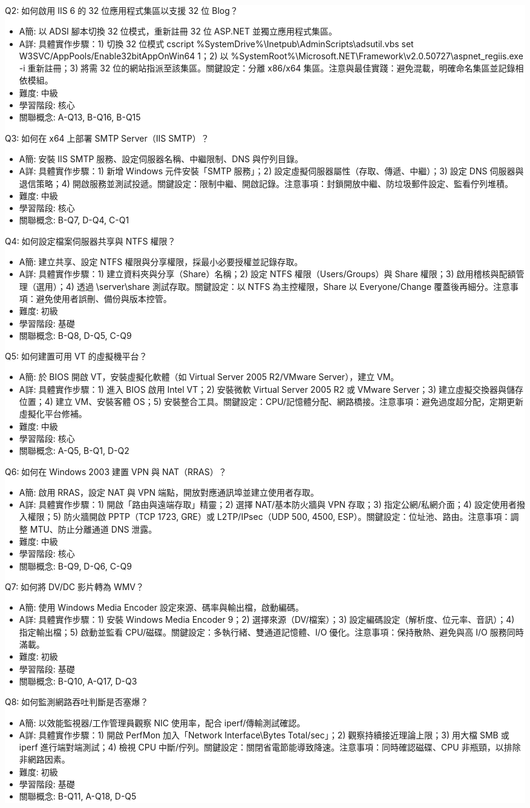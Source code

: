 Q2: 如何啟用 IIS 6 的 32 位應用程式集區以支援 32 位 Blog？
- A簡: 以 ADSI 腳本切換 32 位模式，重新註冊 32 位 ASP.NET 並獨立應用程式集區。
- A詳: 具體實作步驟：1) 切換 32 位模式 cscript %SystemDrive%\Inetpub\AdminScripts\adsutil.vbs set W3SVC/AppPools/Enable32bitAppOnWin64 1；2) 以 %SystemRoot%\Microsoft.NET\Framework\v2.0.50727\aspnet_regiis.exe -i 重新註冊；3) 將需 32 位的網站指派至該集區。關鍵設定：分離 x86/x64 集區。注意與最佳實踐：避免混載，明確命名集區並記錄相依模組。
- 難度: 中級
- 學習階段: 核心
- 關聯概念: A-Q13, B-Q16, B-Q15

Q3: 如何在 x64 上部署 SMTP Server（IIS SMTP）？
- A簡: 安裝 IIS SMTP 服務、設定伺服器名稱、中繼限制、DNS 與佇列目錄。
- A詳: 具體實作步驟：1) 新增 Windows 元件安裝「SMTP 服務」；2) 設定虛擬伺服器屬性（存取、傳遞、中繼）；3) 設定 DNS 伺服器與退信策略；4) 開啟服務並測試投遞。關鍵設定：限制中繼、開啟記錄。注意事項：封鎖開放中繼、防垃圾郵件設定、監看佇列堆積。
- 難度: 中級
- 學習階段: 核心
- 關聯概念: B-Q7, D-Q4, C-Q1

Q4: 如何設定檔案伺服器共享與 NTFS 權限？
- A簡: 建立共享、設定 NTFS 權限與分享權限，採最小必要授權並記錄存取。
- A詳: 具體實作步驟：1) 建立資料夾與分享（Share）名稱；2) 設定 NTFS 權限（Users/Groups）與 Share 權限；3) 啟用稽核與配額管理（選用）；4) 透過 \\server\share 測試存取。關鍵設定：以 NTFS 為主控權限，Share 以 Everyone/Change 覆蓋後再細分。注意事項：避免使用者誤刪、備份與版本控管。
- 難度: 初級
- 學習階段: 基礎
- 關聯概念: B-Q8, D-Q5, C-Q9

Q5: 如何建置可用 VT 的虛擬機平台？
- A簡: 於 BIOS 開啟 VT，安裝虛擬化軟體（如 Virtual Server 2005 R2/VMware Server），建立 VM。
- A詳: 具體實作步驟：1) 進入 BIOS 啟用 Intel VT；2) 安裝微軟 Virtual Server 2005 R2 或 VMware Server；3) 建立虛擬交換器與儲存位置；4) 建立 VM、安裝客體 OS；5) 安裝整合工具。關鍵設定：CPU/記憶體分配、網路橋接。注意事項：避免過度超分配，定期更新虛擬化平台修補。
- 難度: 中級
- 學習階段: 核心
- 關聯概念: A-Q5, B-Q1, D-Q2

Q6: 如何在 Windows 2003 建置 VPN 與 NAT（RRAS）？
- A簡: 啟用 RRAS，設定 NAT 與 VPN 端點，開放對應通訊埠並建立使用者存取。
- A詳: 具體實作步驟：1) 開啟「路由與遠端存取」精靈；2) 選擇 NAT/基本防火牆與 VPN 存取；3) 指定公網/私網介面；4) 設定使用者撥入權限；5) 防火牆開啟 PPTP（TCP 1723, GRE）或 L2TP/IPsec（UDP 500, 4500, ESP）。關鍵設定：位址池、路由。注意事項：調整 MTU、防止分離通道 DNS 泄露。
- 難度: 中級
- 學習階段: 核心
- 關聯概念: B-Q9, D-Q6, C-Q9

Q7: 如何將 DV/DC 影片轉為 WMV？
- A簡: 使用 Windows Media Encoder 設定來源、碼率與輸出檔，啟動編碼。
- A詳: 具體實作步驟：1) 安裝 Windows Media Encoder 9；2) 選擇來源（DV/檔案）；3) 設定編碼設定（解析度、位元率、音訊）；4) 指定輸出檔；5) 啟動並監看 CPU/磁碟。關鍵設定：多執行緒、雙通道記憶體、I/O 優化。注意事項：保持散熱、避免與高 I/O 服務同時滿載。
- 難度: 初級
- 學習階段: 基礎
- 關聯概念: B-Q10, A-Q17, D-Q3

Q8: 如何監測網路吞吐判斷是否塞爆？
- A簡: 以效能監視器/工作管理員觀察 NIC 使用率，配合 iperf/傳輸測試確認。
- A詳: 具體實作步驟：1) 開啟 PerfMon 加入「Network Interface\Bytes Total/sec」；2) 觀察持續接近理論上限；3) 用大檔 SMB 或 iperf 進行端對端測試；4) 檢視 CPU 中斷/佇列。關鍵設定：關閉省電節能導致降速。注意事項：同時確認磁碟、CPU 非瓶頸，以排除非網路因素。
- 難度: 初級
- 學習階段: 基礎
- 關聯概念: B-Q11, A-Q18, D-Q5
